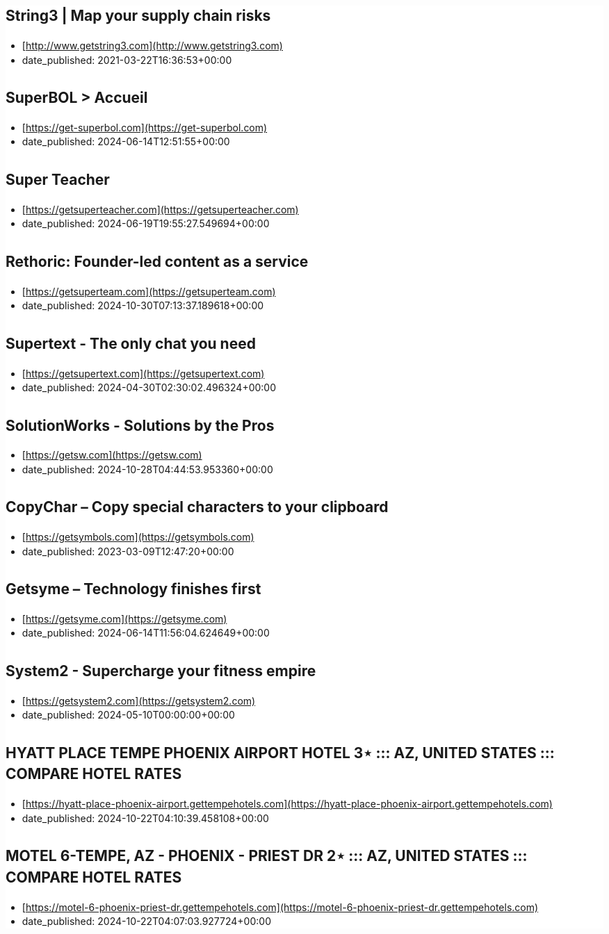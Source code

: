  ## String3 | Map your supply chain risks
 - [http://www.getstring3.com](http://www.getstring3.com)
 - date_published: 2021-03-22T16:36:53+00:00

 ## SuperBOL > Accueil
 - [https://get-superbol.com](https://get-superbol.com)
 - date_published: 2024-06-14T12:51:55+00:00

 ## Super Teacher
 - [https://getsuperteacher.com](https://getsuperteacher.com)
 - date_published: 2024-06-19T19:55:27.549694+00:00

 ## Rethoric: Founder-led content as a service
 - [https://getsuperteam.com](https://getsuperteam.com)
 - date_published: 2024-10-30T07:13:37.189618+00:00

 ## Supertext - The only chat you need
 - [https://getsupertext.com](https://getsupertext.com)
 - date_published: 2024-04-30T02:30:02.496324+00:00

 ## SolutionWorks - Solutions by the Pros
 - [https://getsw.com](https://getsw.com)
 - date_published: 2024-10-28T04:44:53.953360+00:00

 ## CopyChar – Copy special characters to your clipboard
 - [https://getsymbols.com](https://getsymbols.com)
 - date_published: 2023-03-09T12:47:20+00:00

 ## Getsyme – Technology finishes first
 - [https://getsyme.com](https://getsyme.com)
 - date_published: 2024-06-14T11:56:04.624649+00:00

 ## System2 - Supercharge your fitness empire
 - [https://getsystem2.com](https://getsystem2.com)
 - date_published: 2024-05-10T00:00:00+00:00

 ## HYATT PLACE TEMPE PHOENIX AIRPORT HOTEL 3⋆ ::: AZ, UNITED STATES ::: COMPARE HOTEL RATES
 - [https://hyatt-place-phoenix-airport.gettempehotels.com](https://hyatt-place-phoenix-airport.gettempehotels.com)
 - date_published: 2024-10-22T04:10:39.458108+00:00

 ## MOTEL 6-TEMPE, AZ - PHOENIX - PRIEST DR 2⋆ ::: AZ, UNITED STATES ::: COMPARE HOTEL RATES
 - [https://motel-6-phoenix-priest-dr.gettempehotels.com](https://motel-6-phoenix-priest-dr.gettempehotels.com)
 - date_published: 2024-10-22T04:07:03.927724+00:00
